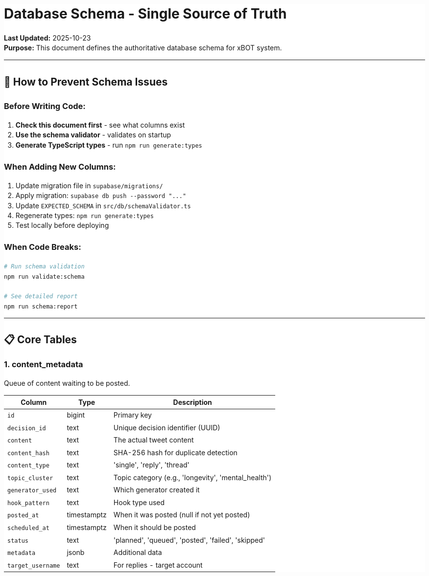# Database Schema - Single Source of Truth

**Last Updated:** 2025-10-23  
**Purpose:** This document defines the authoritative database schema for xBOT system.

---

## 🎯 **How to Prevent Schema Issues**

### **Before Writing Code:**
1. **Check this document first** - see what columns exist
2. **Use the schema validator** - validates on startup
3. **Generate TypeScript types** - run `npm run generate:types`

### **When Adding New Columns:**
1. Update migration file in `supabase/migrations/`
2. Apply migration: `supabase db push --password "..."`
3. Update `EXPECTED_SCHEMA` in `src/db/schemaValidator.ts`
4. Regenerate types: `npm run generate:types`
5. Test locally before deploying

### **When Code Breaks:**
```bash
# Run schema validation
npm run validate:schema

# See detailed report
npm run schema:report
```

---

## 📋 **Core Tables**

### **1. content_metadata**
Queue of content waiting to be posted.

| Column | Type | Description |
|--------|------|-------------|
| `id` | bigint | Primary key |
| `decision_id` | text | Unique decision identifier (UUID) |
| `content` | text | The actual tweet content |
| `content_hash` | text | SHA-256 hash for duplicate detection |
| `content_type` | text | 'single', 'reply', 'thread' |
| `topic_cluster` | text | Topic category (e.g., 'longevity', 'mental_health') |
| `generator_used` | text | Which generator created it |
| `hook_pattern` | text | Hook type used |
| `posted_at` | timestamptz | When it was posted (null if not yet posted) |
| `scheduled_at` | timestamptz | When it should be posted |
| `status` | text | 'planned', 'queued', 'posted', 'failed', 'skipped' |
| `metadata` | jsonb | Additional data |
| `target_username` | text | For replies - target account |
